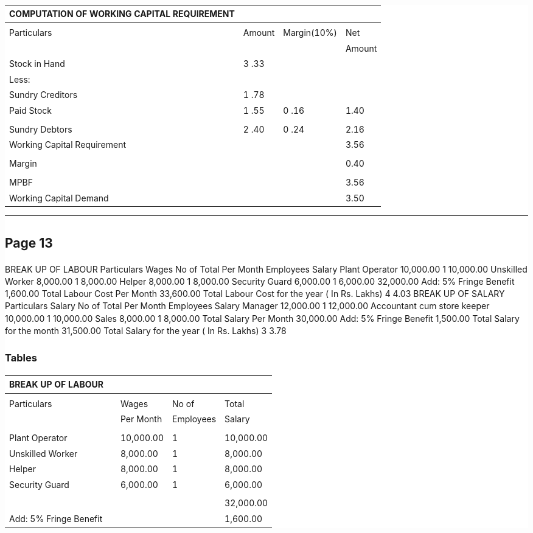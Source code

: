 | COMPUTATION OF WORKING CAPITAL REQUIREMENT |  |  |  |
|---|---|---|---|
|  |  |  |  |
| Particulars | Amount | Margin(10%) | Net |
|  |  |  | Amount |
| Stock in Hand | 3 .33 |  |  |
| Less: |  |  |  |
| Sundry Creditors | 1 .78 |  |  |
| Paid Stock | 1 .55 | 0 .16 | 1.40 |
|  |  |  |  |
| Sundry Debtors | 2 .40 | 0 .24 | 2.16 |
| Working Capital Requirement |  |  | 3.56 |
|  |  |  |  |
| Margin |  |  | 0.40 |
|  |  |  |  |
| MPBF |  |  | 3.56 |
| Working Capital Demand |  |  | 3.50 |

---

## Page 13

BREAK UP OF LABOUR Particulars Wages No of Total Per Month Employees Salary Plant Operator 10,000.00 1 10,000.00 Unskilled Worker 8,000.00 1 8,000.00 Helper 8,000.00 1 8,000.00 Security Guard 6,000.00 1 6,000.00 32,000.00 Add: 5% Fringe Benefit 1,600.00 Total Labour Cost Per Month 33,600.00 Total Labour Cost for the year ( In Rs. Lakhs) 4 4.03 BREAK UP OF SALARY Particulars Salary No of Total Per Month Employees Salary Manager 12,000.00 1 12,000.00 Accountant cum store keeper 10,000.00 1 10,000.00 Sales 8,000.00 1 8,000.00 Total Salary Per Month 30,000.00 Add: 5% Fringe Benefit 1,500.00 Total Salary for the month 31,500.00 Total Salary for the year ( In Rs. Lakhs) 3 3.78

### Tables

| BREAK UP OF LABOUR |  |  |  |  |
|---|---|---|---|---|
|  |  |  |  |  |
| Particulars |  | Wages | No of | Total |
|  |  | Per Month | Employees | Salary |
|  |  |  |  |  |
| Plant Operator |  | 10,000.00 | 1 | 10,000.00 |
| Unskilled Worker |  | 8,000.00 | 1 | 8,000.00 |
| Helper |  | 8,000.00 | 1 | 8,000.00 |
| Security Guard |  | 6,000.00 | 1 | 6,000.00 |
|  |  |  |  |  |
|  |  |  |  | 32,000.00 |
| Add: 5% Fringe Benefit |  |  |  | 1,600.00 |